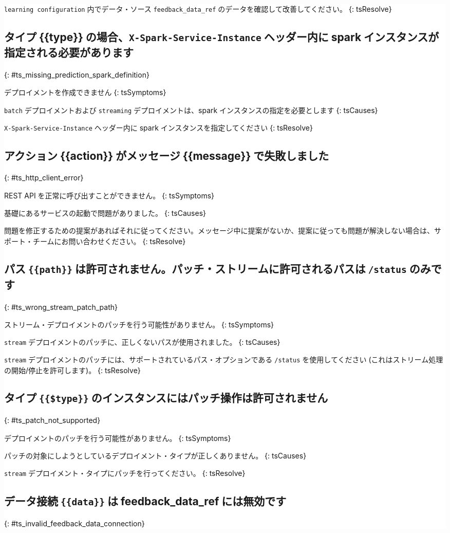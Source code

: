 `learning configuration` 内でデータ・ソース `feedback_data_ref` のデータを確認して改善してください。
{: tsResolve}
       
## タイプ {{type}} の場合、`X-Spark-Service-Instance` ヘッダー内に spark インスタンスが指定される必要があります
{: #ts_missing_prediction_spark_definition}
 
デプロイメントを作成できません
{: tsSymptoms}
 
`batch` デプロイメントおよび `streaming` デプロイメントは、spark インスタンスの指定を必要とします
{: tsCauses}
 
`X-Spark-Service-Instance` ヘッダー内に spark インスタンスを指定してください
{: tsResolve}
       
## アクション {{action}} がメッセージ {{message}} で失敗しました
{: #ts_http_client_error}
 
REST API を正常に呼び出すことができません。
{: tsSymptoms}
 
基礎にあるサービスの起動で問題がありました。
{: tsCauses}
 
問題を修正するための提案があればそれに従ってください。メッセージ中に提案がないか、提案に従っても問題が解決しない場合は、サポート・チームにお問い合わせください。
{: tsResolve}
       
## パス `{{path}}` は許可されません。パッチ・ストリームに許可されるパスは `/status` のみです
{: #ts_wrong_stream_patch_path}
 
ストリーム・デプロイメントのパッチを行う可能性がありません。
{: tsSymptoms}
 
`stream` デプロイメントのパッチに、正しくないパスが使用されました。
{: tsCauses}
 
`stream` デプロイメントのパッチには、サポートされているパス・オプションである `/status` を使用してください (これはストリーム処理の開始/停止を許可します)。
{: tsResolve}
       
## タイプ `{{$type}}` のインスタンスにはパッチ操作は許可されません
{: #ts_patch_not_supported}
 
デプロイメントのパッチを行う可能性がありません。
{: tsSymptoms}
 
パッチの対象にしようとしているデプロイメント・タイプが正しくありません。
{: tsCauses}
 
`stream` デプロイメント・タイプにパッチを行ってください。
{: tsResolve}
       
## データ接続 `{{data}}` は feedback_data_ref には無効です
{: #ts_invalid_feedback_data_connection}
 
